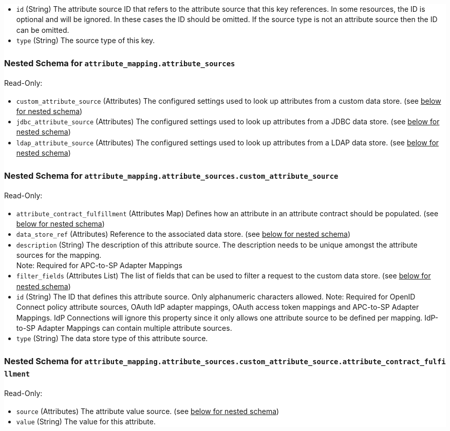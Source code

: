 - `id` (String) The attribute source ID that refers to the attribute source that this key references. In some resources, the ID is optional and will be ignored. In these cases the ID should be omitted. If the source type is not an attribute source then the ID can be omitted.
- `type` (String) The source type of this key.



<a id="nestedatt--attribute_mapping--attribute_sources"></a>
### Nested Schema for `attribute_mapping.attribute_sources`

Read-Only:

- `custom_attribute_source` (Attributes) The configured settings used to look up attributes from a custom data store. (see [below for nested schema](#nestedatt--attribute_mapping--attribute_sources--custom_attribute_source))
- `jdbc_attribute_source` (Attributes) The configured settings used to look up attributes from a JDBC data store. (see [below for nested schema](#nestedatt--attribute_mapping--attribute_sources--jdbc_attribute_source))
- `ldap_attribute_source` (Attributes) The configured settings used to look up attributes from a LDAP data store. (see [below for nested schema](#nestedatt--attribute_mapping--attribute_sources--ldap_attribute_source))

<a id="nestedatt--attribute_mapping--attribute_sources--custom_attribute_source"></a>
### Nested Schema for `attribute_mapping.attribute_sources.custom_attribute_source`

Read-Only:

- `attribute_contract_fulfillment` (Attributes Map) Defines how an attribute in an attribute contract should be populated. (see [below for nested schema](#nestedatt--attribute_mapping--attribute_sources--custom_attribute_source--attribute_contract_fulfillment))
- `data_store_ref` (Attributes) Reference to the associated data store. (see [below for nested schema](#nestedatt--attribute_mapping--attribute_sources--custom_attribute_source--data_store_ref))
- `description` (String) The description of this attribute source. The description needs to be unique amongst the attribute sources for the mapping.<br>Note: Required for APC-to-SP Adapter Mappings
- `filter_fields` (Attributes List) The list of fields that can be used to filter a request to the custom data store. (see [below for nested schema](#nestedatt--attribute_mapping--attribute_sources--custom_attribute_source--filter_fields))
- `id` (String) The ID that defines this attribute source. Only alphanumeric characters allowed. Note: Required for OpenID Connect policy attribute sources, OAuth IdP adapter mappings, OAuth access token mappings and APC-to-SP Adapter Mappings. IdP Connections will ignore this property since it only allows one attribute source to be defined per mapping. IdP-to-SP Adapter Mappings can contain multiple attribute sources.
- `type` (String) The data store type of this attribute source.

<a id="nestedatt--attribute_mapping--attribute_sources--custom_attribute_source--attribute_contract_fulfillment"></a>
### Nested Schema for `attribute_mapping.attribute_sources.custom_attribute_source.attribute_contract_fulfillment`

Read-Only:

- `source` (Attributes) The attribute value source. (see [below for nested schema](#nestedatt--attribute_mapping--attribute_sources--custom_attribute_source--type--source))
- `value` (String) The value for this attribute.
